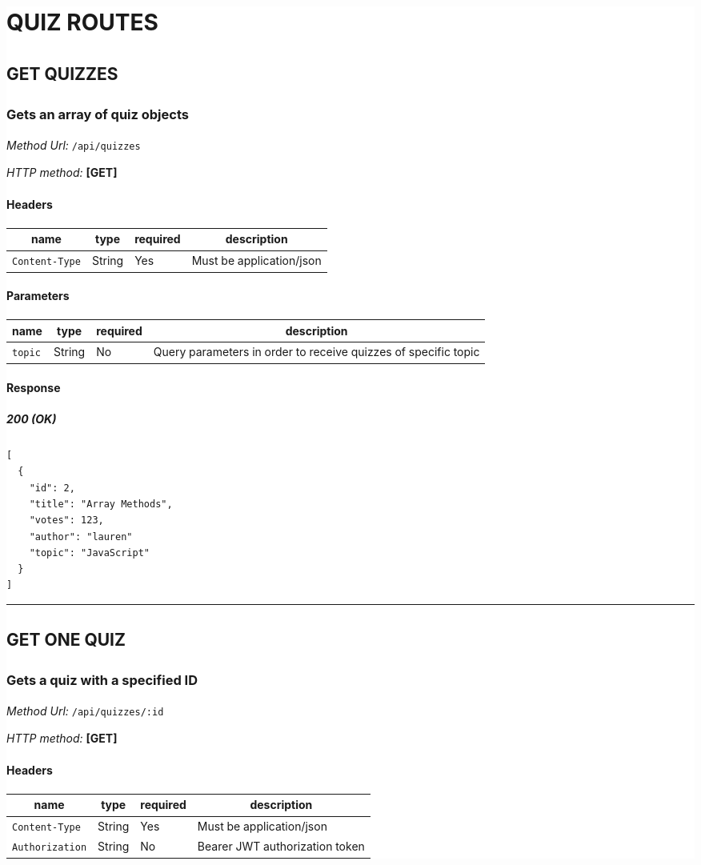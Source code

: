 
# QUIZ ROUTES

## **GET QUIZZES**
### Gets an array of quiz objects

*Method Url:* `/api/quizzes`

*HTTP method:* **[GET]**

#### Headers

| name           | type   | required | description              |
| -------------- | ------ | -------- | ------------------------ |
| `Content-Type` | String | Yes      | Must be application/json |

#### Parameters

| name    | type   | required | description              |
| --------| ------ | -------- | ------------------------ |
| `topic` | String | No       | Query parameters in order to receive quizzes of specific topic |

#### Response 

##### 200 (OK)

```
[
  {
    "id": 2,
    "title": "Array Methods",
    "votes": 123,
    "author": "lauren"
    "topic": "JavaScript"
  }
]
```

___

## **GET ONE QUIZ**
### Gets a quiz with a specified ID

*Method Url:* `/api/quizzes/:id`

*HTTP method:* **[GET]**

#### Headers

| name           | type   | required | description                    |
| -------------- | ------ | -------- | ------------------------------ |
| `Content-Type` | String | Yes      | Must be application/json       |
| `Authorization`| String | No       | Bearer JWT authorization token |
